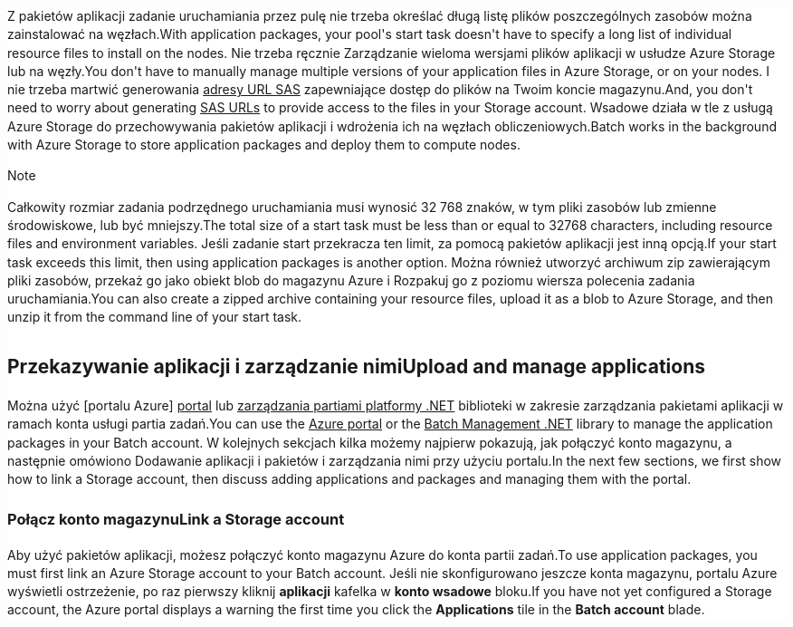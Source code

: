 <span data-ttu-id="130eb-149">Z pakietów aplikacji zadanie uruchamiania przez pulę nie trzeba określać długą listę plików poszczególnych zasobów można zainstalować na węzłach.</span><span class="sxs-lookup"><span data-stu-id="130eb-149">With application packages, your pool's start task doesn't have to specify a long list of individual resource files to install on the nodes.</span></span> <span data-ttu-id="130eb-150">Nie trzeba ręcznie Zarządzanie wieloma wersjami plików aplikacji w usłudze Azure Storage lub na węzły.</span><span class="sxs-lookup"><span data-stu-id="130eb-150">You don't have to manually manage multiple versions of your application files in Azure Storage, or on your nodes.</span></span> <span data-ttu-id="130eb-151">I nie trzeba martwić generowania [adresy URL SAS](../storage/common/storage-dotnet-shared-access-signature-part-1.md) zapewniające dostęp do plików na Twoim koncie magazynu.</span><span class="sxs-lookup"><span data-stu-id="130eb-151">And, you don't need to worry about generating [SAS URLs](../storage/common/storage-dotnet-shared-access-signature-part-1.md) to provide access to the files in your Storage account.</span></span> <span data-ttu-id="130eb-152">Wsadowe działa w tle z usługą Azure Storage do przechowywania pakietów aplikacji i wdrożenia ich na węzłach obliczeniowych.</span><span class="sxs-lookup"><span data-stu-id="130eb-152">Batch works in the background with Azure Storage to store application packages and deploy them to compute nodes.</span></span>

> [!NOTE] 
> <span data-ttu-id="130eb-153">Całkowity rozmiar zadania podrzędnego uruchamiania musi wynosić 32 768 znaków, w tym pliki zasobów lub zmienne środowiskowe, lub być mniejszy.</span><span class="sxs-lookup"><span data-stu-id="130eb-153">The total size of a start task must be less than or equal to 32768 characters, including resource files and environment variables.</span></span> <span data-ttu-id="130eb-154">Jeśli zadanie start przekracza ten limit, za pomocą pakietów aplikacji jest inną opcją.</span><span class="sxs-lookup"><span data-stu-id="130eb-154">If your start task exceeds this limit, then using application packages is another option.</span></span> <span data-ttu-id="130eb-155">Można również utworzyć archiwum zip zawierającym pliki zasobów, przekaż go jako obiekt blob do magazynu Azure i Rozpakuj go z poziomu wiersza polecenia zadania uruchamiania.</span><span class="sxs-lookup"><span data-stu-id="130eb-155">You can also create a zipped archive containing your resource files, upload it as a blob to Azure Storage, and then unzip it from the command line of your start task.</span></span> 
>
>

## <a name="upload-and-manage-applications"></a><span data-ttu-id="130eb-156">Przekazywanie aplikacji i zarządzanie nimi</span><span class="sxs-lookup"><span data-stu-id="130eb-156">Upload and manage applications</span></span>
<span data-ttu-id="130eb-157">Można użyć [portalu Azure] [ portal] lub [zarządzania partiami platformy .NET](batch-management-dotnet.md) biblioteki w zakresie zarządzania pakietami aplikacji w ramach konta usługi partia zadań.</span><span class="sxs-lookup"><span data-stu-id="130eb-157">You can use the [Azure portal][portal] or the [Batch Management .NET](batch-management-dotnet.md) library to manage the application packages in your Batch account.</span></span> <span data-ttu-id="130eb-158">W kolejnych sekcjach kilka możemy najpierw pokazują, jak połączyć konto magazynu, a następnie omówiono Dodawanie aplikacji i pakietów i zarządzania nimi przy użyciu portalu.</span><span class="sxs-lookup"><span data-stu-id="130eb-158">In the next few sections, we first show how to link a Storage account, then discuss adding applications and packages and managing them with the portal.</span></span>

### <a name="link-a-storage-account"></a><span data-ttu-id="130eb-159">Połącz konto magazynu</span><span class="sxs-lookup"><span data-stu-id="130eb-159">Link a Storage account</span></span>
<span data-ttu-id="130eb-160">Aby użyć pakietów aplikacji, możesz połączyć konto magazynu Azure do konta partii zadań.</span><span class="sxs-lookup"><span data-stu-id="130eb-160">To use application packages, you must first link an Azure Storage account to your Batch account.</span></span> <span data-ttu-id="130eb-161">Jeśli nie skonfigurowano jeszcze konta magazynu, portalu Azure wyświetli ostrzeżenie, po raz pierwszy kliknij **aplikacji** kafelka w **konto wsadowe** bloku.</span><span class="sxs-lookup"><span data-stu-id="130eb-161">If you have not yet configured a Storage account, the Azure portal displays a warning the first time you click the **Applications** tile in the **Batch account** blade.</span></span>


[api_net]: https://docs.microsoft.com/dotnet/api/overview/azure/batch/client?view=azure-dotnet
[api_net_mgmt]: https://docs.microsoft.com/dotnet/api/overview/azure/batch/management?view=azure-dotnet
[api_rest]: https://docs.microsoft.com/en-us/rest/api/batchservice/
[batch_mgmt_nuget]: https://www.nuget.org/packages/Microsoft.Azure.Management.Batch/
[github_samples]: https://github.com/Azure/azure-batch-samples
[storage_pricing]: https://azure.microsoft.com/pricing/details/storage/
[net_appops]: https://msdn.microsoft.com/library/azure/microsoft.azure.batch.applicationoperations.aspx
[net_appops_listappsummaries]: https://msdn.microsoft.com/library/azure/microsoft.azure.batch.applicationoperations.listapplicationsummaries.aspx
[net_cloudpool]: https://msdn.microsoft.com/library/azure/microsoft.azure.batch.cloudpool.aspx
[net_cloudpool_pkgref]: https://msdn.microsoft.com/library/azure/microsoft.azure.batch.cloudpool.applicationpackagereferences.aspx
[net_cloudtask]: https://msdn.microsoft.com/library/microsoft.azure.batch.cloudtask.aspx
[net_cloudtask_pkgref]: https://msdn.microsoft.com/library/microsoft.azure.batch.cloudtask.applicationpackagereferences.aspx
[net_nodestate]: https://msdn.microsoft.com/library/azure/microsoft.azure.batch.computenode.state.aspx
[net_pkgref]: https://msdn.microsoft.com/library/azure/microsoft.azure.batch.applicationpackagereference.aspx
[portal]: https://portal.azure.com
[rest_applications]: https://msdn.microsoft.com/library/azure/mt643945.aspx
[rest_add_pool]: https://msdn.microsoft.com/library/azure/dn820174.aspx
[rest_add_pool_with_packages]: https://msdn.microsoft.com/library/azure/dn820174.aspx#bk_apkgreference
[1]: ./media/batch-application-packages/app_pkg_01.png "Diagram ogólny pakietów aplikacji"
[2]: ./media/batch-application-packages/app_pkg_02.png "Kafelka aplikacji w portalu Azure"
[3]: ./media/batch-application-packages/app_pkg_03.png "Blok aplikacje w portalu Azure"
[4]: ./media/batch-application-packages/app_pkg_04.png "Blok szczegółów aplikacji w portalu Azure"
[5]: ./media/batch-application-packages/app_pkg_05.png "Nowy blok aplikacji w portalu Azure"
[7]: ./media/batch-application-packages/app_pkg_07.png "Aktualizowanie lub usuwanie pakietów listy rozwijanej w portalu Azure"
[8]: ./media/batch-application-packages/app_pkg_08.png "Nowy blok pakietu aplikacji w portalu Azure"
[9]: ./media/batch-application-packages/app_pkg_09.png "Alert nie połączonego konta magazynu"
[10]: ./media/batch-application-packages/app_pkg_10.png "Wybierz bloku konto magazynu w portalu Azure"
[11]: ./media/batch-application-packages/app_pkg_11.png "Blok pakietu aktualizacji w portalu Azure"
[12]: ./media/batch-application-packages/app_pkg_12.png "Usuń okno dialogowe potwierdzenia pakiet w portalu Azure"